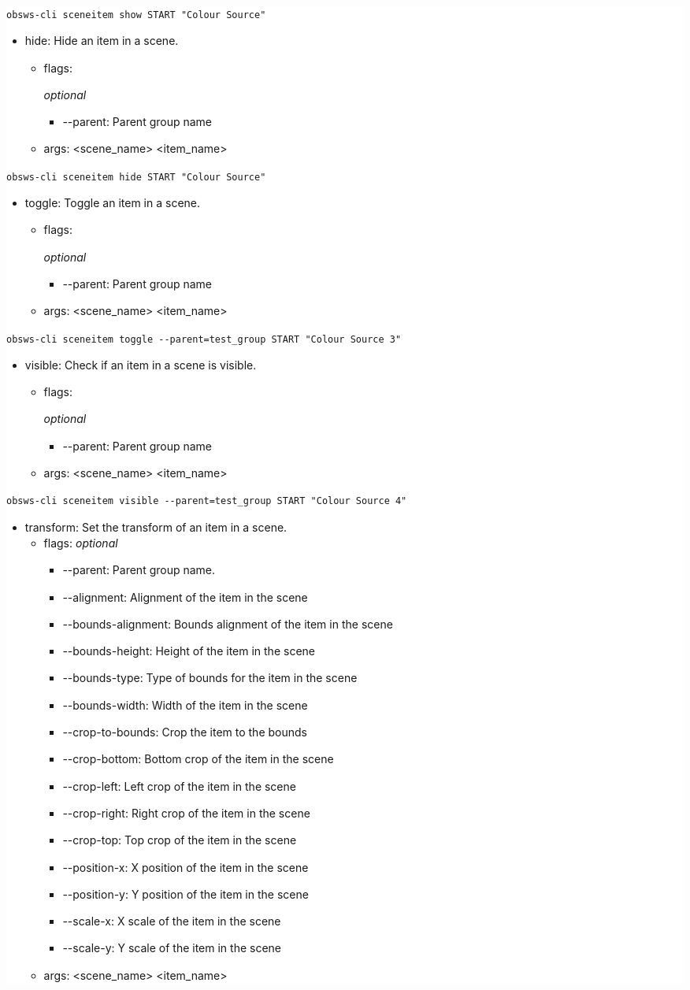 ```console
obsws-cli sceneitem show START "Colour Source"
```

-   hide: Hide an item in a scene.
    -   flags:

        *optional*
        -   --parent: Parent group name
    -   args: <scene_name> <item_name>

```console
obsws-cli sceneitem hide START "Colour Source"
```

-   toggle: Toggle an item in a scene.
    -   flags:

        *optional*
        -   --parent: Parent group name
    -   args: <scene_name> <item_name>

```console
obsws-cli sceneitem toggle --parent=test_group START "Colour Source 3"
```

-   visible: Check if an item in a scene is visible.
    -   flags:

        *optional*
        -   --parent: Parent group name
    -   args: <scene_name> <item_name>

```console
obsws-cli sceneitem visible --parent=test_group START "Colour Source 4"
```

-   transform: Set the transform of an item in a scene.
    -   flags:
        *optional*
        -   --parent: Parent group name.

        -   --alignment: Alignment of the item in the scene
        -   --bounds-alignment: Bounds alignment of the item in the scene
        -   --bounds-height: Height of the item in the scene
        -   --bounds-type: Type of bounds for the item in the scene
        -   --bounds-width: Width of the item in the scene
        -   --crop-to-bounds: Crop the item to the bounds
        -   --crop-bottom: Bottom crop of the item in the scene
        -   --crop-left: Left crop of the item in the scene
        -   --crop-right: Right crop of the item in the scene
        -   --crop-top: Top crop of the item in the scene
        -   --position-x: X position of the item in the scene
        -   --position-y: Y position of the item in the scene
        -   --scale-x: X scale of the item in the scene
        -   --scale-y: Y scale of the item in the scene
    -   args: <scene_name> <item_name>
